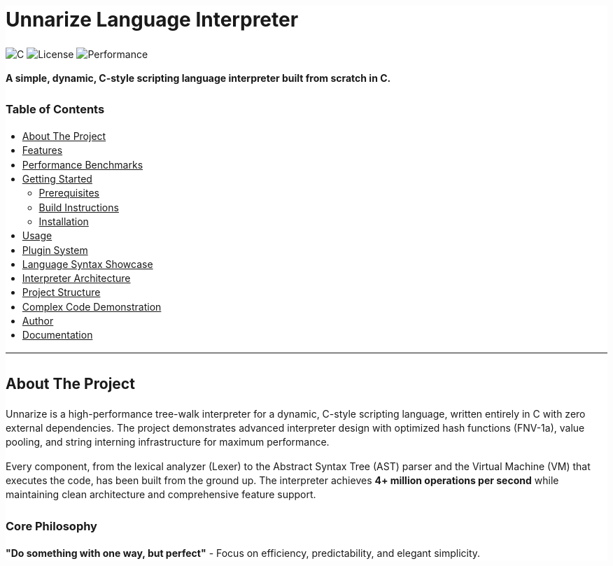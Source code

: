 # Unnarize Language Interpreter

![C](https://img.shields.io/badge/language-C-blue.svg)
![License](https://img.shields.io/badge/license-MIT-green.svg)
![Performance](https://img.shields.io/badge/performance-4M%20ops%2Fsec-brightgreen.svg)


**A simple, dynamic, C-style scripting language interpreter built from scratch in C.**

### Table of Contents

  * [About The Project](https://github.com/gtkrshnaaa/unnarize?tab=readme-ov-file#about-the-project)
  * [Features](https://github.com/gtkrshnaaa/unnarize?tab=readme-ov-file#features)
  * [Performance Benchmarks](https://github.com/gtkrshnaaa/unnarize?tab=readme-ov-file#performance-benchmarks)
  * [Getting Started](https://github.com/gtkrshnaaa/unnarize?tab=readme-ov-file#getting-started)
      * [Prerequisites](https://github.com/gtkrshnaaa/unnarize?tab=readme-ov-file#prerequisites)
      * [Build Instructions](https://github.com/gtkrshnaaa/unnarize?tab=readme-ov-file#build-instructions)
      * [Installation](https://github.com/gtkrshnaaa/unnarize?tab=readme-ov-file#installation)
  * [Usage](https://github.com/gtkrshnaaa/unnarize?tab=readme-ov-file#usage)
  * [Plugin System](https://github.com/gtkrshnaaa/unnarize?tab=readme-ov-file#plugin-system)
  * [Language Syntax Showcase](https://github.com/gtkrshnaaa/unnarize?tab=readme-ov-file#language-syntax-showcase)
  * [Interpreter Architecture](https://github.com/gtkrshnaaa/unnarize?tab=readme-ov-file#interpreter-architecture)
  * [Project Structure](https://github.com/gtkrshnaaa/unnarize?tab=readme-ov-file#project-structure)
  * [Complex Code Demonstration](https://github.com/gtkrshnaaa/unnarize?tab=readme-ov-file#complex-code-unnarize-language-interpreter-can-run)
  * [Author](https://github.com/gtkrshnaaa/unnarize?tab=readme-ov-file#author)
  * [Documentation](https://github.com/gtkrshnaaa/unnarize?tab=readme-ov-file#documentation)

-----

## About The Project

Unnarize is a high-performance tree-walk interpreter for a dynamic, C-style scripting language, written entirely in C with zero external dependencies. The project demonstrates advanced interpreter design with optimized hash functions (FNV-1a), value pooling, and string interning infrastructure for maximum performance.

Every component, from the lexical analyzer (Lexer) to the Abstract Syntax Tree (AST) parser and the Virtual Machine (VM) that executes the code, has been built from the ground up. The interpreter achieves **4+ million operations per second** while maintaining clean architecture and comprehensive feature support.

### Core Philosophy
**"Do something with one way, but perfect"** - Focus on efficiency, predictability, and elegant simplicity.
